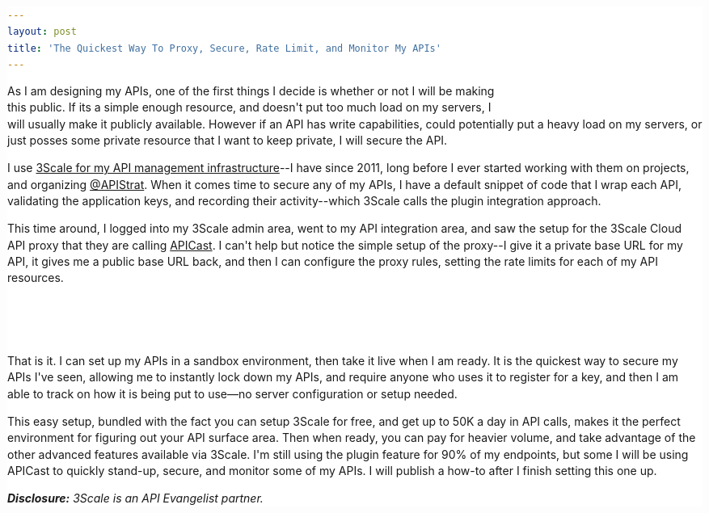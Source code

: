 ```yaml
---
layout: post
title: 'The Quickest Way To Proxy, Secure, Rate Limit, and Monitor My APIs'
---
```

<p><a href="/admin/blog/bit.ly/13esk6Q"><img style="padding: 15px;" src="https://s3.amazonaws.com/kinlane-productions/api-service-providers/3Scale/3scale-logo.png" alt="" width="225" align="right" /></a></p>
<p>As I am designing my APIs, one of the first things I decide is whether or not I will be making this public. If its a simple enough resource, and doesn't put too much load on my servers, I will usually make it publicly available. However if an API has write capabilities, could potentially put a heavy load on my servers, or just posses some private resource that I want to keep private, I will secure the API.</p>
<p>I use <a href="/admin/blog/bit.ly/13esk6Q">3Scale for my API management infrastructure</a>--I have since 2011, long before I ever started working with them on projects, and organizing <a href="https://twitter.com/apistrat">@APIStrat</a>. When it comes time to secure any of my APIs, I have a default snippet of code that I wrap each API, validating the application keys, and recording their activity--which 3Scale calls the plugin integration approach.</p>
<p>This time around, I logged into my 3Scale admin area, went to my API integration area, and saw the setup for the 3Scale Cloud API proxy that they are calling <a href="http://www.3scale.net/apicast/">APICast</a>. I can't help but notice the simple setup of the proxy--I give it a private base URL for my API, it gives me a public base URL back, and then I can configure the proxy rules, setting the rate limits for each of my API resources.</p>
<p><img src="http://kinlane-productions.s3.amazonaws.com/api-evangelist-site/blog/3scale-apicast.png" alt="" width="100%" /></p>
<p>&nbsp;</p>
<p>That is it. I can set up my APIs in a sandbox environment, then take it live when I am ready. It is the quickest way to secure my APIs I've seen, allowing me to instantly lock down my APIs, and require anyone who uses it to register for a key, and then I am able to track on how it is being put to use&mdash;no server configuration or setup needed.</p>
<p>This easy setup, bundled with the fact you can setup 3Scale for free, and get up to 50K a day in API calls, makes it the perfect environment for figuring out your API surface area. Then when ready, you can pay for heavier volume, and take advantage of the other advanced features available via 3Scale. I'm still using the plugin feature for 90% of my endpoints, but some I will be using APICast to quickly stand-up, secure, and monitor some of my APIs. I will publish a how-to after I finish setting this one up.</p>
<p><em><strong>Disclosure:</strong> 3Scale is an API Evangelist partner.</em></p>